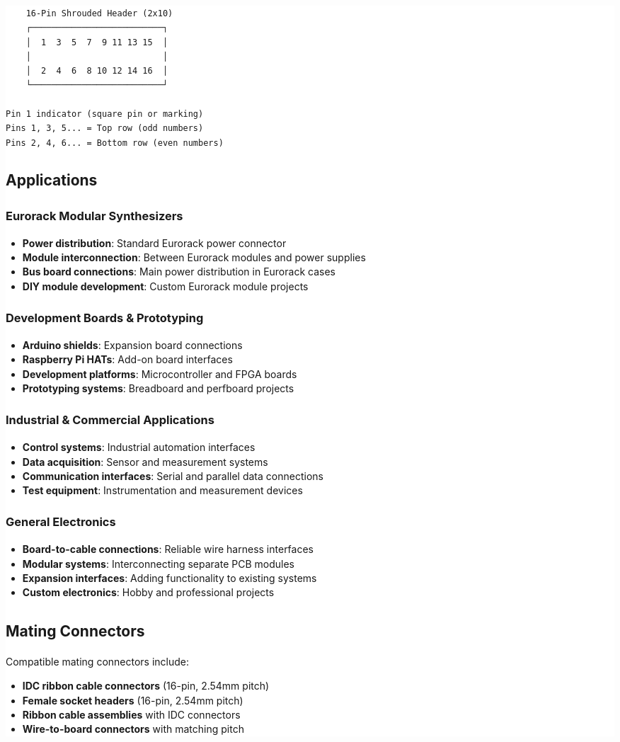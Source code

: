 ```
    16-Pin Shrouded Header (2x10)
    ┌──────────────────────────┐
    │  1  3  5  7  9 11 13 15  │
    │                          │
    │  2  4  6  8 10 12 14 16  │
    └──────────────────────────┘

Pin 1 indicator (square pin or marking)
Pins 1, 3, 5... = Top row (odd numbers)
Pins 2, 4, 6... = Bottom row (even numbers)
```

## Applications

### **Eurorack Modular Synthesizers**

- **Power distribution**: Standard Eurorack power connector
- **Module interconnection**: Between Eurorack modules and power supplies
- **Bus board connections**: Main power distribution in Eurorack cases
- **DIY module development**: Custom Eurorack module projects

### **Development Boards & Prototyping**

- **Arduino shields**: Expansion board connections
- **Raspberry Pi HATs**: Add-on board interfaces
- **Development platforms**: Microcontroller and FPGA boards
- **Prototyping systems**: Breadboard and perfboard projects

### **Industrial & Commercial Applications**

- **Control systems**: Industrial automation interfaces
- **Data acquisition**: Sensor and measurement systems
- **Communication interfaces**: Serial and parallel data connections
- **Test equipment**: Instrumentation and measurement devices

### **General Electronics**

- **Board-to-cable connections**: Reliable wire harness interfaces
- **Modular systems**: Interconnecting separate PCB modules
- **Expansion interfaces**: Adding functionality to existing systems
- **Custom electronics**: Hobby and professional projects

## Mating Connectors

Compatible mating connectors include:

- **IDC ribbon cable connectors** (16-pin, 2.54mm pitch)
- **Female socket headers** (16-pin, 2.54mm pitch)
- **Ribbon cable assemblies** with IDC connectors
- **Wire-to-board connectors** with matching pitch
